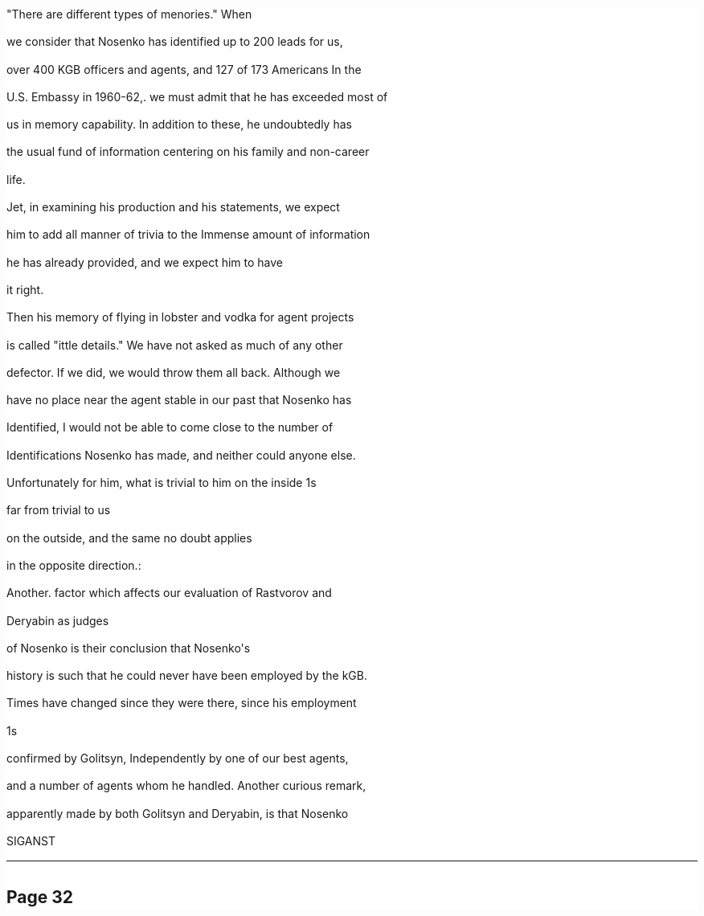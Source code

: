 "There are different types of menories." When

we consider that Nosenko has identified up to 200 leads for us,

over 400 KGB officers and agents, and 127 of 173 Americans In the

U.S. Embassy in 1960-62,. we must admit that he has exceeded most of

us in memory capability. In addition to these, he undoubtedly has

the usual fund of information centering on his family and non-career

life.

Jet, in examining his production and his statements, we expect

him to add all manner of trivia to the Immense amount of information

he has already provided, and we expect him to have

it right.

Then his memory of flying in lobster and vodka for agent projects

is called "ittle details." We have not asked as much of any other

defector. If we did, we would throw them all back. Although we

have no place near the agent stable in our past that Nosenko has

Identified, I would not be able to come close to the number of

Identifications Nosenko has made, and neither could anyone else.

Unfortunately for him, what is trivial to him on the inside 1s

far from trivial to us

on the outside, and the same no doubt applies

in the opposite direction.:

Another. factor which affects our evaluation of Rastvorov and

Deryabin as judges

of Nosenko is their conclusion that Nosenko's

history is such that he could never have been employed by the kGB.

Times have changed since they were there, since his employment

1s

confirmed by Golitsyn, Independently by one of our best agents,

and a number of agents whom he handled. Another curious remark,

apparently made by both Golitsyn and Deryabin, is that Nosenko

SIGANST

---

## Page 32
